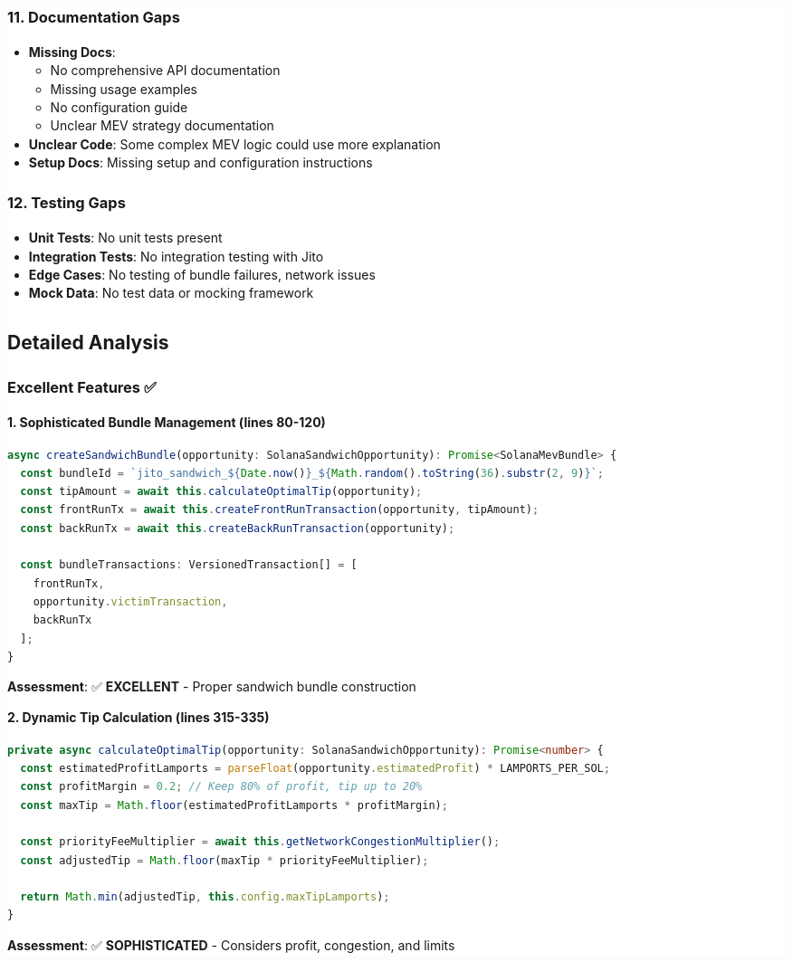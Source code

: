 ### 11. Documentation Gaps
- **Missing Docs**: 
  - No comprehensive API documentation
  - Missing usage examples
  - No configuration guide
  - Unclear MEV strategy documentation
- **Unclear Code**: Some complex MEV logic could use more explanation
- **Setup Docs**: Missing setup and configuration instructions

### 12. Testing Gaps
- **Unit Tests**: No unit tests present
- **Integration Tests**: No integration testing with Jito
- **Edge Cases**: No testing of bundle failures, network issues
- **Mock Data**: No test data or mocking framework

## Detailed Analysis

### **Excellent Features** ✅

**1. Sophisticated Bundle Management (lines 80-120)**
```typescript
async createSandwichBundle(opportunity: SolanaSandwichOpportunity): Promise<SolanaMevBundle> {
  const bundleId = `jito_sandwich_${Date.now()}_${Math.random().toString(36).substr(2, 9)}`;
  const tipAmount = await this.calculateOptimalTip(opportunity);
  const frontRunTx = await this.createFrontRunTransaction(opportunity, tipAmount);
  const backRunTx = await this.createBackRunTransaction(opportunity);
  
  const bundleTransactions: VersionedTransaction[] = [
    frontRunTx,
    opportunity.victimTransaction,
    backRunTx
  ];
}
```
**Assessment**: ✅ **EXCELLENT** - Proper sandwich bundle construction

**2. Dynamic Tip Calculation (lines 315-335)**
```typescript
private async calculateOptimalTip(opportunity: SolanaSandwichOpportunity): Promise<number> {
  const estimatedProfitLamports = parseFloat(opportunity.estimatedProfit) * LAMPORTS_PER_SOL;
  const profitMargin = 0.2; // Keep 80% of profit, tip up to 20%
  const maxTip = Math.floor(estimatedProfitLamports * profitMargin);
  
  const priorityFeeMultiplier = await this.getNetworkCongestionMultiplier();
  const adjustedTip = Math.floor(maxTip * priorityFeeMultiplier);
  
  return Math.min(adjustedTip, this.config.maxTipLamports);
}
```
**Assessment**: ✅ **SOPHISTICATED** - Considers profit, congestion, and limits
